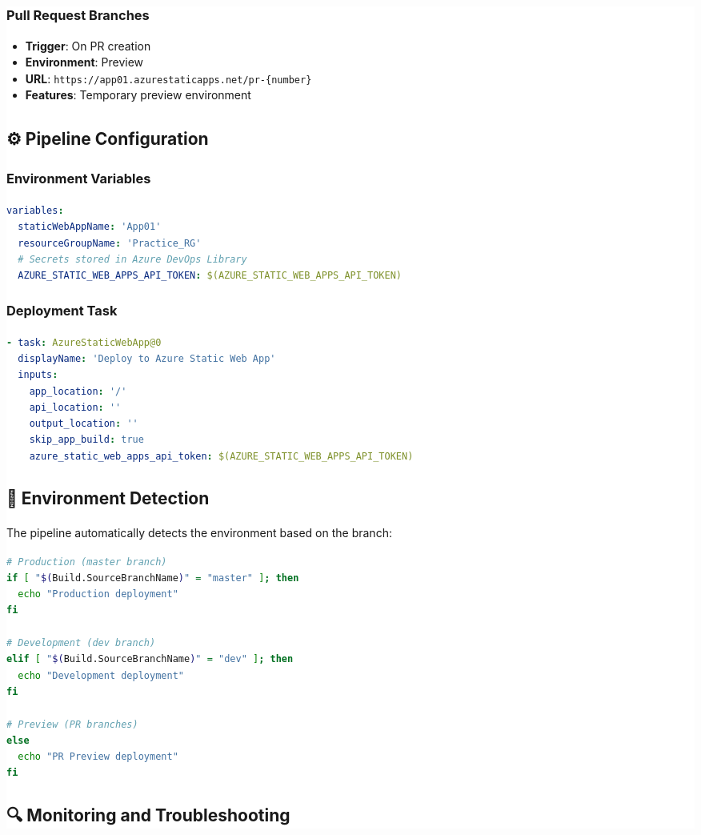 ### Pull Request Branches
- **Trigger**: On PR creation
- **Environment**: Preview
- **URL**: `https://app01.azurestaticapps.net/pr-{number}`
- **Features**: Temporary preview environment

## ⚙️ Pipeline Configuration

### Environment Variables
```yaml
variables:
  staticWebAppName: 'App01'
  resourceGroupName: 'Practice_RG'
  # Secrets stored in Azure DevOps Library
  AZURE_STATIC_WEB_APPS_API_TOKEN: $(AZURE_STATIC_WEB_APPS_API_TOKEN)
```

### Deployment Task
```yaml
- task: AzureStaticWebApp@0
  displayName: 'Deploy to Azure Static Web App'
  inputs:
    app_location: '/'
    api_location: ''
    output_location: ''
    skip_app_build: true
    azure_static_web_apps_api_token: $(AZURE_STATIC_WEB_APPS_API_TOKEN)
```

## 🎯 Environment Detection

The pipeline automatically detects the environment based on the branch:

```bash
# Production (master branch)
if [ "$(Build.SourceBranchName)" = "master" ]; then
  echo "Production deployment"
fi

# Development (dev branch)  
elif [ "$(Build.SourceBranchName)" = "dev" ]; then
  echo "Development deployment"
fi

# Preview (PR branches)
else
  echo "PR Preview deployment"
fi
```

## 🔍 Monitoring and Troubleshooting
